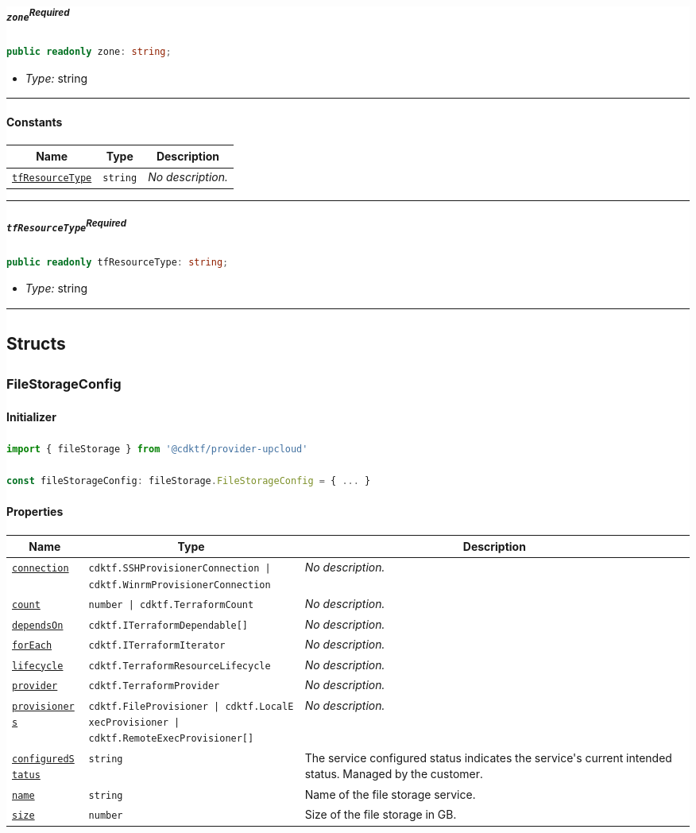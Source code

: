 
##### `zone`<sup>Required</sup> <a name="zone" id="@cdktf/provider-upcloud.fileStorage.FileStorage.property.zone"></a>

```typescript
public readonly zone: string;
```

- *Type:* string

---

#### Constants <a name="Constants" id="Constants"></a>

| **Name** | **Type** | **Description** |
| --- | --- | --- |
| <code><a href="#@cdktf/provider-upcloud.fileStorage.FileStorage.property.tfResourceType">tfResourceType</a></code> | <code>string</code> | *No description.* |

---

##### `tfResourceType`<sup>Required</sup> <a name="tfResourceType" id="@cdktf/provider-upcloud.fileStorage.FileStorage.property.tfResourceType"></a>

```typescript
public readonly tfResourceType: string;
```

- *Type:* string

---

## Structs <a name="Structs" id="Structs"></a>

### FileStorageConfig <a name="FileStorageConfig" id="@cdktf/provider-upcloud.fileStorage.FileStorageConfig"></a>

#### Initializer <a name="Initializer" id="@cdktf/provider-upcloud.fileStorage.FileStorageConfig.Initializer"></a>

```typescript
import { fileStorage } from '@cdktf/provider-upcloud'

const fileStorageConfig: fileStorage.FileStorageConfig = { ... }
```

#### Properties <a name="Properties" id="Properties"></a>

| **Name** | **Type** | **Description** |
| --- | --- | --- |
| <code><a href="#@cdktf/provider-upcloud.fileStorage.FileStorageConfig.property.connection">connection</a></code> | <code>cdktf.SSHProvisionerConnection \| cdktf.WinrmProvisionerConnection</code> | *No description.* |
| <code><a href="#@cdktf/provider-upcloud.fileStorage.FileStorageConfig.property.count">count</a></code> | <code>number \| cdktf.TerraformCount</code> | *No description.* |
| <code><a href="#@cdktf/provider-upcloud.fileStorage.FileStorageConfig.property.dependsOn">dependsOn</a></code> | <code>cdktf.ITerraformDependable[]</code> | *No description.* |
| <code><a href="#@cdktf/provider-upcloud.fileStorage.FileStorageConfig.property.forEach">forEach</a></code> | <code>cdktf.ITerraformIterator</code> | *No description.* |
| <code><a href="#@cdktf/provider-upcloud.fileStorage.FileStorageConfig.property.lifecycle">lifecycle</a></code> | <code>cdktf.TerraformResourceLifecycle</code> | *No description.* |
| <code><a href="#@cdktf/provider-upcloud.fileStorage.FileStorageConfig.property.provider">provider</a></code> | <code>cdktf.TerraformProvider</code> | *No description.* |
| <code><a href="#@cdktf/provider-upcloud.fileStorage.FileStorageConfig.property.provisioners">provisioners</a></code> | <code>cdktf.FileProvisioner \| cdktf.LocalExecProvisioner \| cdktf.RemoteExecProvisioner[]</code> | *No description.* |
| <code><a href="#@cdktf/provider-upcloud.fileStorage.FileStorageConfig.property.configuredStatus">configuredStatus</a></code> | <code>string</code> | The service configured status indicates the service's current intended status. Managed by the customer. |
| <code><a href="#@cdktf/provider-upcloud.fileStorage.FileStorageConfig.property.name">name</a></code> | <code>string</code> | Name of the file storage service. |
| <code><a href="#@cdktf/provider-upcloud.fileStorage.FileStorageConfig.property.size">size</a></code> | <code>number</code> | Size of the file storage in GB. |